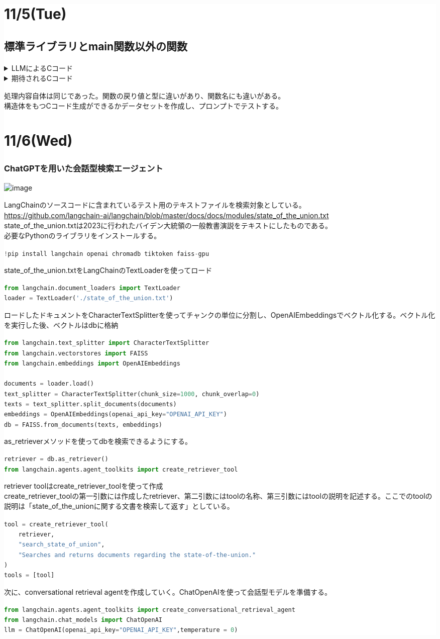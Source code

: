 # 11/5(Tue)
## 標準ライブラリとmain関数以外の関数
<details><summary>LLMによるCコード</summary></details>

<details><summary>期待されるCコード</summary></details>

処理内容自体は同じであった。関数の戻り値と型に違いがあり、関数名にも違いがある。  
構造体をもつCコード生成ができるかデータセットを作成し、プロンプトでテストする。

# 11/6(Wed)
### ChatGPTを用いた会話型検索エージェント  
<img width="389" alt="image" src="https://github.com/user-attachments/assets/e9e00f81-ee9e-4145-a895-484e6ed22c46">  

LangChainのソースコードに含まれているテスト用のテキストファイルを検索対象としている。  
https://github.com/langchain-ai/langchain/blob/master/docs/docs/modules/state_of_the_union.txt  
state_of_the_union.txtは2023に行われたバイデン大統領の一般教書演説をテキストにしたものである。  
必要なPythonのライブラリをインストールする。  
```py
!pip install langchain openai chromadb tiktoken faiss-gpu
```
state_of_the_union.txtをLangChainのTextLoaderを使ってロード  
```py
from langchain.document_loaders import TextLoader
loader = TextLoader('./state_of_the_union.txt')

```
ロードしたドキュメントをCharacterTextSplitterを使ってチャンクの単位に分割し、OpenAIEmbeddingsでベクトル化する。ベクトル化を実行した後、ベクトルはdbに格納  
```py
from langchain.text_splitter import CharacterTextSplitter
from langchain.vectorstores import FAISS
from langchain.embeddings import OpenAIEmbeddings

documents = loader.load()
text_splitter = CharacterTextSplitter(chunk_size=1000, chunk_overlap=0)
texts = text_splitter.split_documents(documents)
embeddings = OpenAIEmbeddings(openai_api_key="OPENAI_API_KEY")
db = FAISS.from_documents(texts, embeddings)

```
as_retrieverメソッドを使ってdbを検索できるようにする。
```py
retriever = db.as_retriever()
from langchain.agents.agent_toolkits import create_retriever_tool

```
retriever toolはcreate_retriever_toolを使って作成  
create_retriever_toolの第一引数には作成したretriever、第二引数にはtoolの名称、第三引数にはtoolの説明を記述する。ここでのtoolの説明は「state_of_the_unionに関する文書を検索して返す」としている。  
```py
tool = create_retriever_tool(
    retriever, 
    "search_state_of_union",
    "Searches and returns documents regarding the state-of-the-union."
)
tools = [tool]
```
次に、conversational retrieval agentを作成していく。ChatOpenAIを使って会話型モデルを準備する。
```py
from langchain.agents.agent_toolkits import create_conversational_retrieval_agent
from langchain.chat_models import ChatOpenAI
llm = ChatOpenAI(openai_api_key="OPENAI_API_KEY",temperature = 0)
```